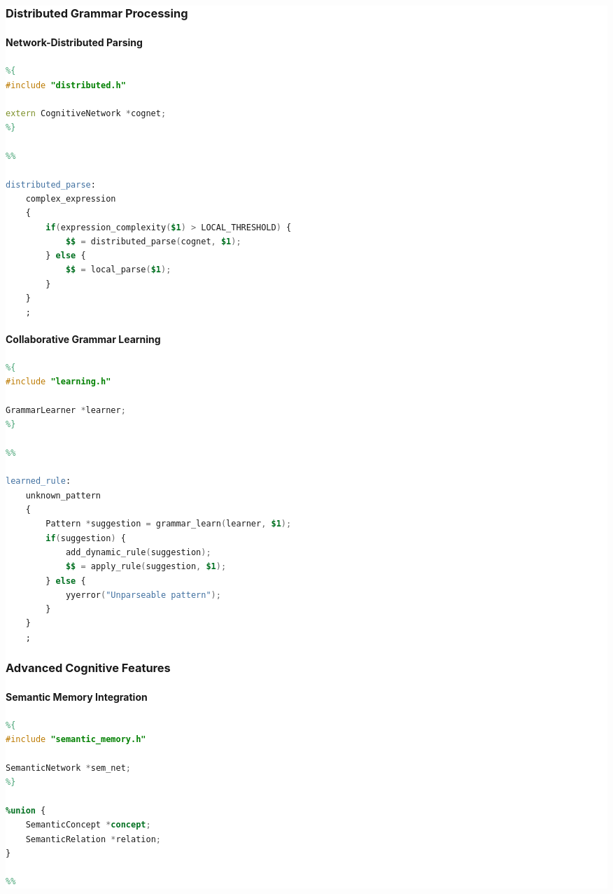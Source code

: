 ### Distributed Grammar Processing

#### Network-Distributed Parsing
```yacc
%{
#include "distributed.h"

extern CognitiveNetwork *cognet;
%}

%%

distributed_parse:
    complex_expression
    {
        if(expression_complexity($1) > LOCAL_THRESHOLD) {
            $$ = distributed_parse(cognet, $1);
        } else {
            $$ = local_parse($1);
        }
    }
    ;
```

#### Collaborative Grammar Learning
```yacc
%{
#include "learning.h"

GrammarLearner *learner;
%}

%%

learned_rule:
    unknown_pattern
    {
        Pattern *suggestion = grammar_learn(learner, $1);
        if(suggestion) {
            add_dynamic_rule(suggestion);
            $$ = apply_rule(suggestion, $1);
        } else {
            yyerror("Unparseable pattern");
        }
    }
    ;
```

### Advanced Cognitive Features

#### Semantic Memory Integration
```yacc
%{
#include "semantic_memory.h"

SemanticNetwork *sem_net;
%}

%union {
    SemanticConcept *concept;
    SemanticRelation *relation;
}

%%
```